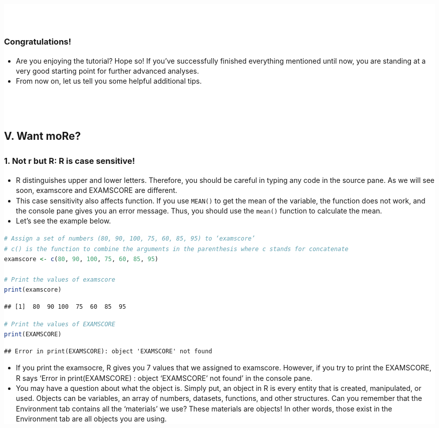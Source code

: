 <br>

<br>

### **Congratulations!**

-	Are you enjoying the tutorial? Hope so! If you’ve successfully finished everything mentioned until now, you are standing at a very good starting point for further advanced analyses.
-	From now on, let us tell you some helpful additional tips.

<br>

<br>

## V. Want moRe?

### 1. Not r but R: R is case sensitive!

-	R distinguishes upper and lower letters. Therefore, you should be careful in typing any code in the source pane. As we will see soon, examscore and EXAMSCORE are different.
-	This case sensitivity also affects function. If you use ``MEAN()`` to get the mean of the variable, the function does not work, and the console pane gives you an error message. Thus, you should use the ``mean()`` function to calculate the mean.
-	Let’s see the example below.


```r
# Assign a set of numbers (80, 90, 100, 75, 60, 85, 95) to ‘examscore’
# c() is the function to combine the arguments in the parenthesis where c stands for concatenate
examscore <- c(80, 90, 100, 75, 60, 85, 95)

# Print the values of examscore
print(examscore)
```

```
## [1]  80  90 100  75  60  85  95
```

```r
# Print the values of EXAMSCORE
print(EXAMSCORE)
```

```
## Error in print(EXAMSCORE): object 'EXAMSCORE' not found
```

-	If you print the examsocre, R gives you 7 values that we assigned to examscore. However, if you try to print the EXAMSCORE, R says ‘Error in print(EXAMSCORE) : object ‘EXAMSCORE’ not found’ in the console pane.
-	You may have a question about what the object is. Simply put, an object in R is every entity that is created, manipulated, or used. Objects can be variables, an array of numbers, datasets, functions, and other structures. Can you remember that the Environment tab contains all the ‘materials’ we use? These materials are objects! In other words, those exist in the Environment tab are all objects you are using.
